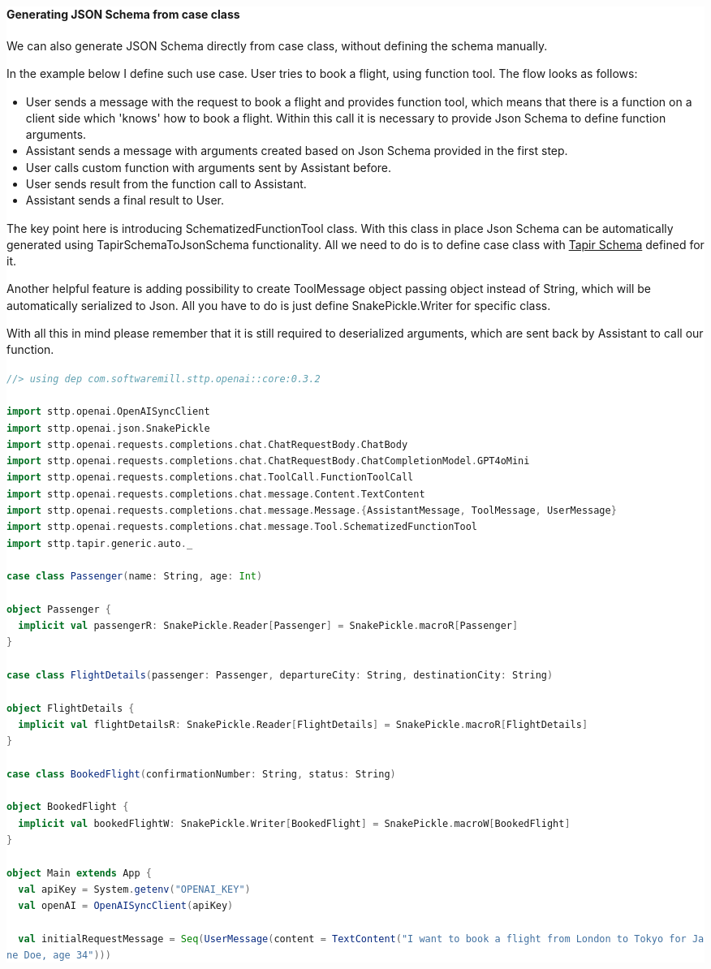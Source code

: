 #### Generating JSON Schema from case class

We can also generate JSON Schema directly from case class, without defining the schema manually.

In the example below I define such use case. User tries to book a flight, using function tool. The flow looks as follows:
- User sends a message with the request to book a flight and provides function tool, which means that there is a function on a client side which 'knows' how to book a flight. Within this call it is necessary to provide Json Schema to define function arguments.
- Assistant sends a message with arguments created based on Json Schema provided in the first step.
- User calls custom function with arguments sent by Assistant before.
- User sends result from the function call to Assistant.
- Assistant sends a final result to User.

The key point here is introducing SchematizedFunctionTool class. With this class in place Json Schema can be automatically generated using TapirSchemaToJsonSchema functionality. All we need to do is to define case class with [Tapir Schema](https://tapir.softwaremill.com/en/latest/endpoint/schemas.html) defined for it.

Another helpful feature is adding possibility to create ToolMessage object passing object instead of String, which will be automatically serialized to Json. All you have to do is just define SnakePickle.Writer for specific class.

With all this in mind please remember that it is still required to deserialized arguments, which are sent back by Assistant to call our function.

```scala mdoc:compile-only
//> using dep com.softwaremill.sttp.openai::core:0.3.2

import sttp.openai.OpenAISyncClient
import sttp.openai.json.SnakePickle
import sttp.openai.requests.completions.chat.ChatRequestBody.ChatBody
import sttp.openai.requests.completions.chat.ChatRequestBody.ChatCompletionModel.GPT4oMini
import sttp.openai.requests.completions.chat.ToolCall.FunctionToolCall
import sttp.openai.requests.completions.chat.message.Content.TextContent
import sttp.openai.requests.completions.chat.message.Message.{AssistantMessage, ToolMessage, UserMessage}
import sttp.openai.requests.completions.chat.message.Tool.SchematizedFunctionTool
import sttp.tapir.generic.auto._

case class Passenger(name: String, age: Int)

object Passenger {
  implicit val passengerR: SnakePickle.Reader[Passenger] = SnakePickle.macroR[Passenger]
}

case class FlightDetails(passenger: Passenger, departureCity: String, destinationCity: String)

object FlightDetails {
  implicit val flightDetailsR: SnakePickle.Reader[FlightDetails] = SnakePickle.macroR[FlightDetails]
}

case class BookedFlight(confirmationNumber: String, status: String)

object BookedFlight {
  implicit val bookedFlightW: SnakePickle.Writer[BookedFlight] = SnakePickle.macroW[BookedFlight]
}

object Main extends App {
  val apiKey = System.getenv("OPENAI_KEY")
  val openAI = OpenAISyncClient(apiKey)

  val initialRequestMessage = Seq(UserMessage(content = TextContent("I want to book a flight from London to Tokyo for Jane Doe, age 34")))

```

[//]: # ([![Maven Central]&#40;https://maven-badges.herokuapp.com/maven-central/com.softwaremill.sttp.openai.svg&#41;&#40;https://maven-badges.herokuapp.com/maven-central/com.softwaremill.sttp.openai&#41;)